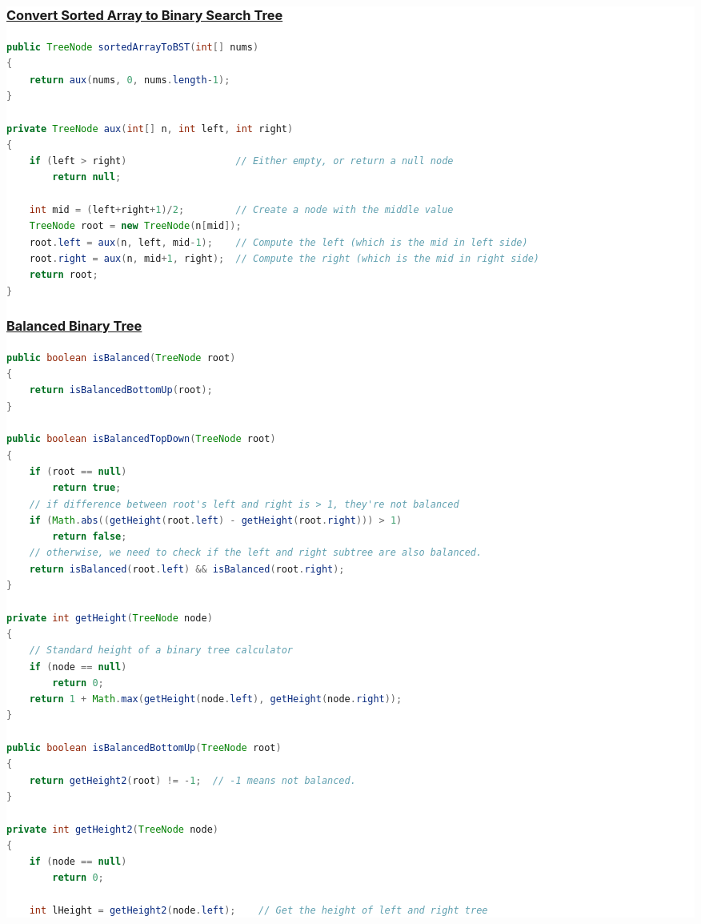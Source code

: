 

### [Convert Sorted Array to Binary Search Tree](https://leetcode.com/problems/convert-sorted-array-to-binary-search-tree/)<a name="convert-sorted-array-to-binary-search-tree"></a>
```java
public TreeNode sortedArrayToBST(int[] nums)
{
    return aux(nums, 0, nums.length-1);
}

private TreeNode aux(int[] n, int left, int right)
{
    if (left > right)					// Either empty, or return a null node
        return null;

    int mid = (left+right+1)/2;			// Create a node with the middle value
    TreeNode root = new TreeNode(n[mid]);
    root.left = aux(n, left, mid-1);	// Compute the left (which is the mid in left side)
    root.right = aux(n, mid+1, right);	// Compute the right (which is the mid in right side)
    return root;
}
```



### [Balanced Binary Tree](https://leetcode.com/problems/balanced-binary-tree/)<a name="balanced-binary-tree"></a>
```java
public boolean isBalanced(TreeNode root)
{
    return isBalancedBottomUp(root);
}

public boolean isBalancedTopDown(TreeNode root)
{
    if (root == null)
        return true;
    // if difference between root's left and right is > 1, they're not balanced
    if (Math.abs((getHeight(root.left) - getHeight(root.right))) > 1)
        return false;
    // otherwise, we need to check if the left and right subtree are also balanced.
    return isBalanced(root.left) && isBalanced(root.right);
}

private int getHeight(TreeNode node)
{
    // Standard height of a binary tree calculator
    if (node == null)
        return 0;
    return 1 + Math.max(getHeight(node.left), getHeight(node.right));
}

public boolean isBalancedBottomUp(TreeNode root)
{
    return getHeight2(root) != -1;	// -1 means not balanced.
}

private int getHeight2(TreeNode node)
{
    if (node == null)
        return 0;

    int lHeight = getHeight2(node.left);	// Get the height of left and right tree
```